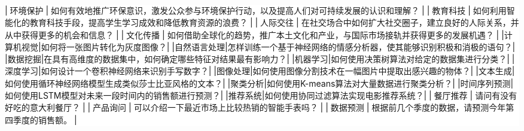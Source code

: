 | 环境保护                                 | 如何有效地推广环保意识，激发公众参与环境保护行动，以及提高人们对可持续发展的认识和理解？                                        |
| 教育科技                                 | 如何利用智能化的教育科技手段，提高学生学习成效和降低教育资源的浪费？                                                            |
| 人际交往                                 | 在社交场合中如何扩大社交圈子，建立良好的人际关系，并从中获得更多的机会和信息？                                                |
| 文化传播                                 | 如何借助全球化的趋势，推广本土文化和产业，与国际市场接轨并获得更多的发展机遇？                                                |
|计算机视觉|如何将一张图片转化为灰度图像？|
|自然语言处理|怎样训练一个基于神经网络的情感分析器，使其能够识别积极和消极的语句？|
|数据挖掘|在具有高维度的数据集中，如何确定哪些特征对结果最有影响力？|
|机器学习|如何使用决策树算法对给定的数据集进行分类？|
|深度学习|如何设计一个卷积神经网络来识别手写数字？|
|图像处理|如何使用图像分割技术在一幅图片中提取出感兴趣的物体？|
|文本生成|如何使用循环神经网络模型生成类似莎士比亚风格的文本？|
|聚类分析|如何使用K-means算法对大量数据进行聚类分析？|
|时间序列预测|如何使用LSTM模型对未来一段时间内的销售额进行预测？|
|推荐系统|如何使用协同过滤算法实现电影推荐系统？|
| 餐厅推荐                          | 请问有没有好吃的意大利餐厅？                                                                                                                                                                                                                                                                                                                                                                                                                                                                                                                                                                                                                                                                                                                                                                                                                                                                                                                                                                                                                                                                                                                                                                                                                                                                                                                                                                                                                                                                                                               |
| 产品询问                          | 可以介绍一下最近市场上比较热销的智能手表吗？                                                                                                                                                                                                                                                                                                                                                                                                                                                                                                                                                                                                                                                                                                                                                                                                                                                                                                                                                                                                                                                                                                                                                                                                                                                                                                                                                                                                                                       |
| 数据预测                          | 根据前几个季度的数据，请预测今年第四季度的销售额。                                                                                                                                                                                                                                                                                                                                                                                                                                                                                                                                                                                                                                                                                                                                                                                                                                                                                                                                                                                                                                                                                                                                                                                                                                                                                                                                                                                                                                                                                             |